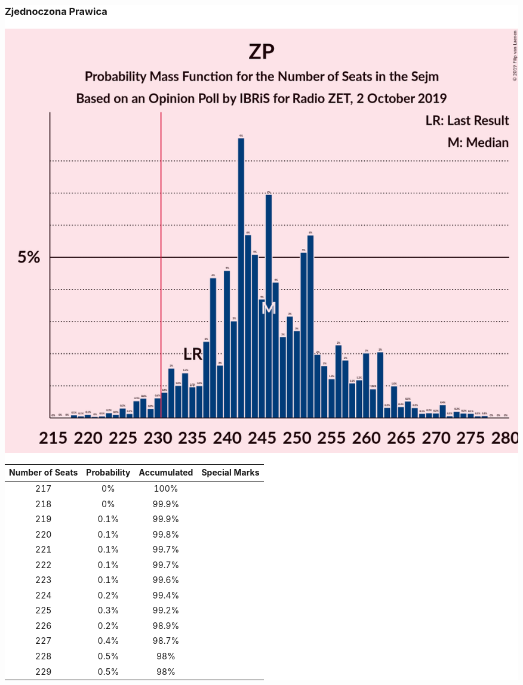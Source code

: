 ### Zjednoczona Prawica

![Graph with seats probability mass function not yet produced](2019-10-02-IBRiS-coalitions-seats-pmf-zp.png "Seats Probability Mass Function")

| Number of Seats | Probability | Accumulated | Special Marks |
|:---------------:|:-----------:|:-----------:|:-------------:|
| 217 | 0% | 100% |  |
| 218 | 0% | 99.9% |  |
| 219 | 0.1% | 99.9% |  |
| 220 | 0.1% | 99.8% |  |
| 221 | 0.1% | 99.7% |  |
| 222 | 0.1% | 99.7% |  |
| 223 | 0.1% | 99.6% |  |
| 224 | 0.2% | 99.4% |  |
| 225 | 0.3% | 99.2% |  |
| 226 | 0.2% | 98.9% |  |
| 227 | 0.4% | 98.7% |  |
| 228 | 0.5% | 98% |  |
| 229 | 0.5% | 98% |  |